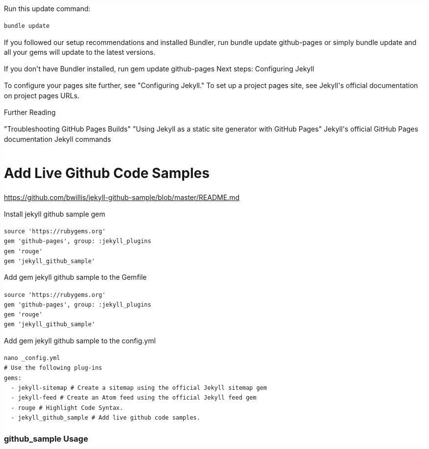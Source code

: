 Run this update command:

```
bundle update
```

If you followed our setup recommendations and installed Bundler, run bundle update github-pages or simply bundle update and all your gems will update to the latest versions.

If you don't have Bundler installed, run gem update github-pages
Next steps: Configuring Jekyll

To configure your pages site further, see "Configuring Jekyll." To set up a project pages site, see Jekyll's official documentation on project pages URLs.

Further Reading

"Troubleshooting GitHub Pages Builds"
"Using Jekyll as a static site generator with GitHub Pages"
Jekyll's official GitHub Pages documentation
Jekyll commands


# Add Live Github Code Samples #

https://github.com/bwillis/jekyll-github-sample/blob/master/README.md

Install jekyll github sample gem

```
source 'https://rubygems.org'
gem 'github-pages', group: :jekyll_plugins
gem 'rouge'
gem 'jekyll_github_sample'
```

Add gem jekyll github sample to the Gemfile

```
source 'https://rubygems.org'
gem 'github-pages', group: :jekyll_plugins
gem 'rouge'
gem 'jekyll_github_sample'
```

Add gem jekyll github sample to the config.yml

```
nano _config.yml
# Use the following plug-ins
gems:
  - jekyll-sitemap # Create a sitemap using the official Jekyll sitemap gem
  - jekyll-feed # Create an Atom feed using the official Jekyll feed gem
  - rouge # Highlight Code Syntax.
  - jekyll_github_sample # Add live github code samples.
```

### github_sample Usage ###
